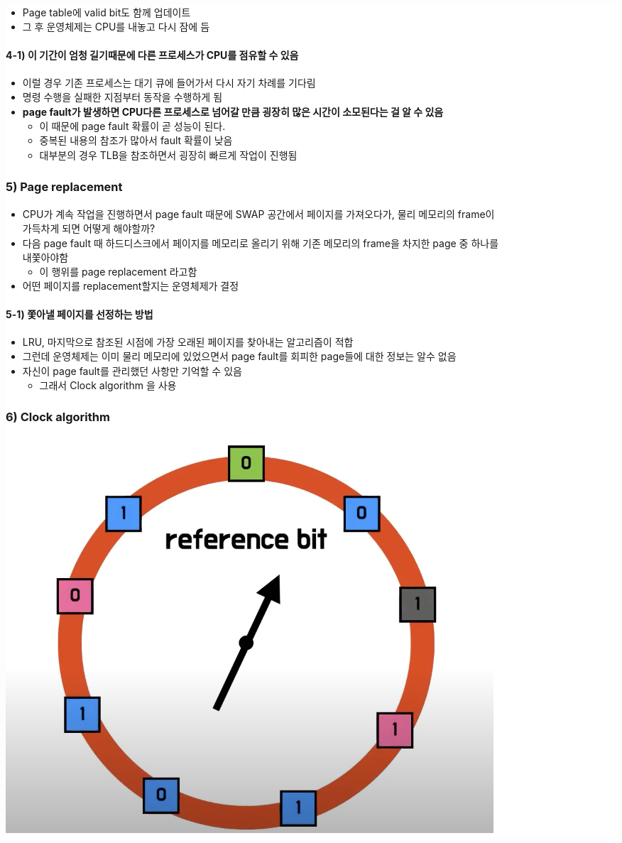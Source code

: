 - Page table에 valid bit도 함께 업데이트
- 그 후 운영체제는 CPU를 내놓고 다시 잠에 듬

#### 4-1) 이 기간이 엄청 길기때문에 다른 프로세스가 CPU를 점유할 수 있음

- 이럴 경우 기존 프로세스는 대기 큐에 들어가서 다시 자기 차례를 기다림
- 명령 수행을 실패한 지점부터 동작을 수행하게 됨
- **page fault가 발생하면 CPU다른 프로세스로 넘어갈 만큼 굉장히 많은 시간이 소모된다는 걸 알 수 있음**
  - 이 때문에 page fault 확률이 곧 성능이 된다.
  - 중복된 내용의 참조가 많아서 fault 확률이 낮음
  - 대부분의 경우 TLB을 참조하면서 굉장히 빠르게 작업이 진행됨

### 5) Page replacement

- CPU가 계속 작업을 진행하면서 page fault 때문에 SWAP 공간에서 페이지를 가져오다가, 물리 메모리의 frame이  
  가득차게 되면 어떻게 해야할까?
- 다음 page fault 때 하드디스크에서 페이지를 메모리로 올리기 위해 기존 메모리의 frame을 차지한 page 중 하나를  
  내쫓아야함
  - 이 행위를 page replacement 라고함
- 어떤 페이지를 replacement할지는 운영체제가 결정

#### 5-1) 쫓아낼 페이지를 선정하는 방법

- LRU, 마지막으로 참조된 시점에 가장 오래된 페이지를 찾아내는 알고리즘이 적합
- 그런데 운영체제는 이미 물리 메모리에 있었으면서 page fault를 회피한 page들에 대한 정보는 알수 없음
- 자신이 page fault를 관리했던 사항만 기억할 수 있음
  - 그래서 Clock algorithm 을 사용

### 6) Clock algorithm

![alt](/assets/images/post/ComputerStudy/902.png)
